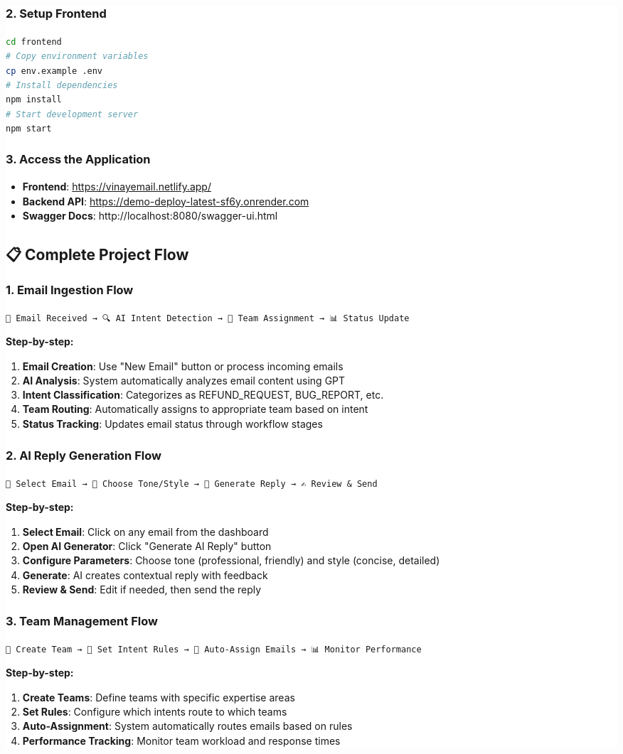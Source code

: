 ### **2. Setup Frontend**
```bash
cd frontend
# Copy environment variables
cp env.example .env
# Install dependencies
npm install
# Start development server
npm start
```

### **3. Access the Application**
- **Frontend**: https://vinayemail.netlify.app/
- **Backend API**: https://demo-deploy-latest-sf6y.onrender.com
- **Swagger Docs**: http://localhost:8080/swagger-ui.html

## 📋 **Complete Project Flow**

### **1. Email Ingestion Flow**
```
📧 Email Received → 🔍 AI Intent Detection → 🎯 Team Assignment → 📊 Status Update
```

**Step-by-step:**
1. **Email Creation**: Use "New Email" button or process incoming emails
2. **AI Analysis**: System automatically analyzes email content using GPT
3. **Intent Classification**: Categorizes as REFUND_REQUEST, BUG_REPORT, etc.
4. **Team Routing**: Automatically assigns to appropriate team based on intent
5. **Status Tracking**: Updates email status through workflow stages

### **2. AI Reply Generation Flow**
```
📝 Select Email → 🎨 Choose Tone/Style → 🤖 Generate Reply → ✍️ Review & Send
```

**Step-by-step:**
1. **Select Email**: Click on any email from the dashboard
2. **Open AI Generator**: Click "Generate AI Reply" button
3. **Configure Parameters**: Choose tone (professional, friendly) and style (concise, detailed)
4. **Generate**: AI creates contextual reply with feedback
5. **Review & Send**: Edit if needed, then send the reply

### **3. Team Management Flow**
```
👥 Create Team → 🎯 Set Intent Rules → 📧 Auto-Assign Emails → 📊 Monitor Performance
```

**Step-by-step:**
1. **Create Teams**: Define teams with specific expertise areas
2. **Set Rules**: Configure which intents route to which teams
3. **Auto-Assignment**: System automatically routes emails based on rules
4. **Performance Tracking**: Monitor team workload and response times
